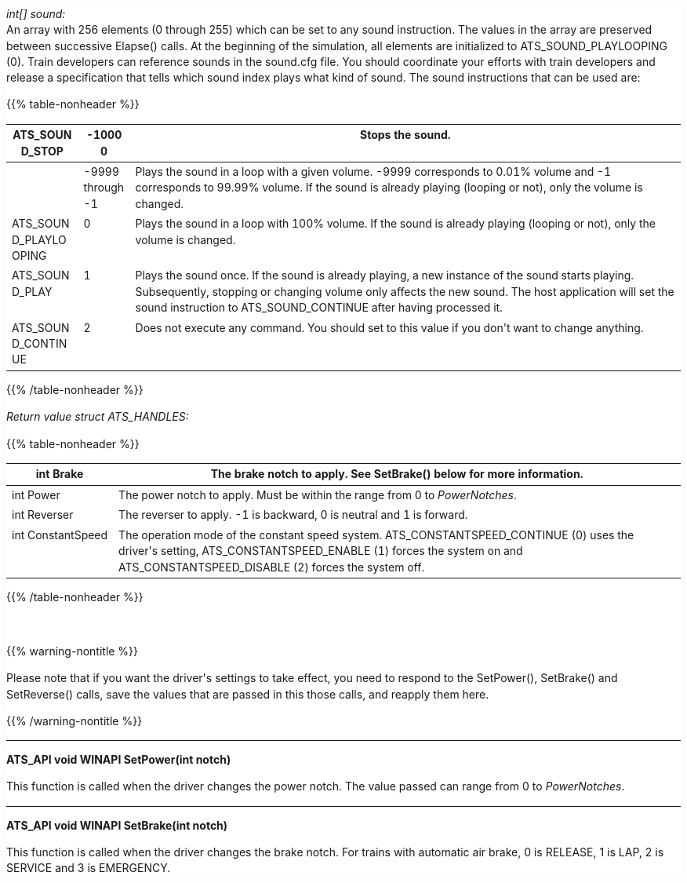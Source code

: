 *int[] sound:*  
An array with 256 elements (0 through 255) which can be set to any sound instruction. The values in the array are preserved between successive Elapse() calls. At the beginning of the simulation, all elements are initialized to ATS_SOUND_PLAYLOOPING (0). Train developers can reference sounds in the sound.cfg file. You should coordinate your efforts with train developers and release a specification that tells which sound index plays what kind of sound. The sound instructions that can be used are:

{{% table-nonheader %}}

| ATS_SOUND_STOP        | -10000           | Stops the sound.                                             |
| --------------------- | ---------------- | ------------------------------------------------------------ |
|                       | -9999 through -1 | Plays the sound in a loop with a given volume. -9999 corresponds to 0.01% volume and -1 corresponds to 99.99% volume. If the sound is already playing (looping or not), only the volume is changed. |
| ATS_SOUND_PLAYLOOPING | 0                | Plays the sound in a loop with 100% volume. If the sound is already playing (looping or not), only the volume is changed. |
| ATS_SOUND_PLAY        | 1                | Plays the sound once. If the sound is already playing, a new instance of the sound starts playing. Subsequently, stopping or changing volume only affects the new sound. The host application will set the sound instruction to ATS_SOUND_CONTINUE after having processed it. |
| ATS_SOUND_CONTINUE    | 2                | Does not execute any command. You should set to this value if you don't want to change anything. |

{{% /table-nonheader %}}

*Return value struct ATS_HANDLES:*

{{% table-nonheader %}}

| <span style="white-space: nowrap;">int Brake</span>         | The brake notch to apply. See SetBrake() below for more information. |
| ------------------------------ | ------------------------------------------------------------ |
| <span style="white-space: nowrap;">int Power</span>         | The power notch to apply. Must be within the range from 0 to *PowerNotches*. |
| <span style="white-space: nowrap;">int Reverser</span>      | The reverser to apply. -1 is backward, 0 is neutral and 1 is forward. |
| <span style="white-space: nowrap;">int ConstantSpeed</span> | The operation mode of the constant speed system. ATS_CONSTANTSPEED_CONTINUE (0) uses the driver's setting,  ATS_CONSTANTSPEED_ENABLE (1) forces the system on and  ATS_CONSTANTSPEED_DISABLE (2) forces the system off. |

{{% /table-nonheader %}}

<br/>

{{% warning-nontitle %}}

Please note that if you want the driver's settings to take effect, you need to respond to the SetPower(), SetBrake() and SetReverse() calls, save the values that are passed in this those calls, and reapply them here.

{{% /warning-nontitle %}}

------

**ATS_API void WINAPI SetPower(int notch)**

This function is called when the driver changes the power notch. The value passed can range from 0 to *PowerNotches*.

------

**ATS_API void WINAPI SetBrake(int notch)**

This function is called when the driver changes the brake notch. For trains with automatic air brake, 0 is RELEASE, 1 is LAP, 2 is SERVICE and 3 is EMERGENCY.
